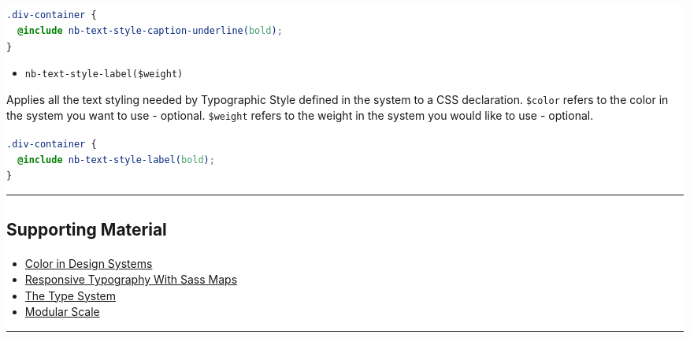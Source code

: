 ```scss
.div-container {
  @include nb-text-style-caption-underline(bold);
}
```

- `nb-text-style-label($weight)`

Applies all the text styling needed by Typographic Style defined in the system to a CSS declaration. `$color` refers to the color in the system you want to use - optional. `$weight` refers to the weight in the system you would like to use - optional.

```scss
.div-container {
  @include nb-text-style-label(bold);
}
```

---

## Supporting Material

- [Color in Design Systems](https://medium.com/eightshapes-llc/color-in-design-systems-a1c80f65fa3)
- [Responsive Typography With Sass Maps](https://www.smashingmagazine.com/2015/06/responsive-typography-with-scss-maps/)
- [The Type System](https://material.io/design/typography/the-type-system.html#type-scale)
- [Modular Scale](http://www.modularscale.com/)

---
